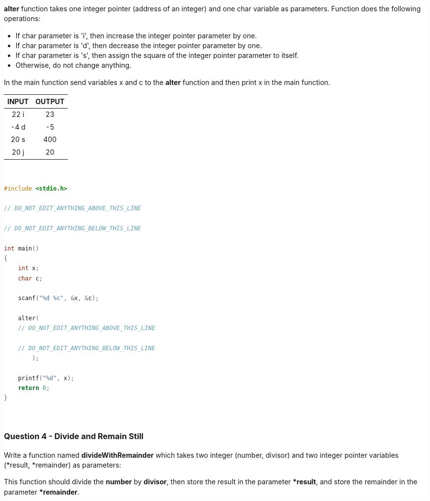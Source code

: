 **alter** function takes one integer pointer (address of an integer) and one char variable as parameters. Function does the following operations:
* If char parameter is 'i', then increase the integer pointer parameter by one.
* If char parameter is 'd', then decrease the integer pointer parameter by one.
* If char parameter is 's', then assign the square of the integer pointer parameter to itself.
* Otherwise, do not change anything.

In the main function send variables x and c to the **alter** function and then print x in the main function.

|  INPUT  |  OUTPUT |
|:-------:|:-------:|
| 22 i | 23 |
| -4 d | -5 |
| 20 s | 400 |
| 20 j | 20 |

<br>

```c
#include <stdio.h>

// DO_NOT_EDIT_ANYTHING_ABOVE_THIS_LINE

// DO_NOT_EDIT_ANYTHING_BELOW_THIS_LINE

int main()
{
    int x;
    char c;
    
    scanf("%d %c", &x, &c);
    
    alter(
    // DO_NOT_EDIT_ANYTHING_ABOVE_THIS_LINE

    // DO_NOT_EDIT_ANYTHING_BELOW_THIS_LINE
        );
        
    printf("%d", x);
    return 0;
}
```

<br>

### Question 4 - Divide and Remain Still

Write a function named **divideWithRemainder** which takes two integer (number, divisor) and two integer pointer variables (\*result, \*remainder) as parameters:

This function should divide the **number** by **divisor**, then store the result in the parameter **\*result**, and store the remainder in the parameter **\*remainder**.
